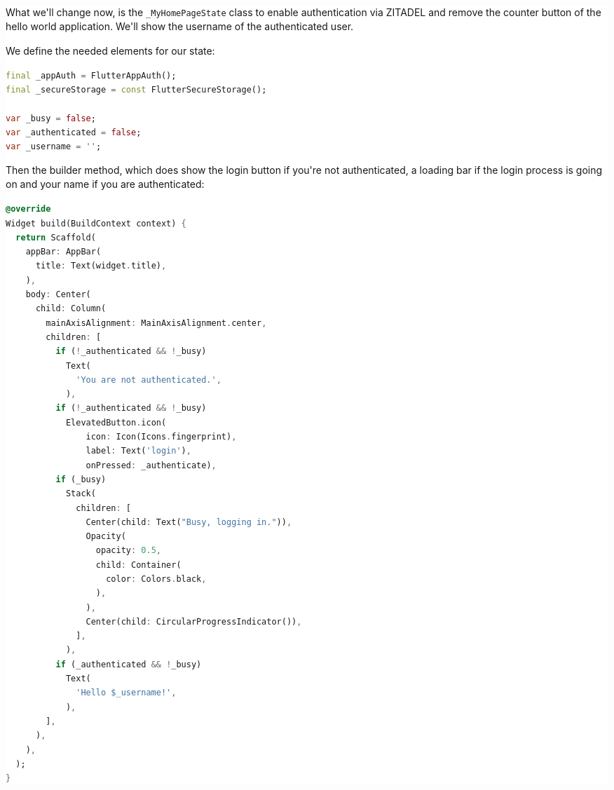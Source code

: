 What we'll change now, is the `_MyHomePageState` class to enable
authentication via ZITADEL and remove the counter button of the hello
world application. We'll show the username of the authenticated user.

We define the needed elements for our state:

```dart
final _appAuth = FlutterAppAuth();
final _secureStorage = const FlutterSecureStorage();

var _busy = false;
var _authenticated = false;
var _username = '';
```

Then the builder method, which does show the login button if you're not
authenticated, a loading bar if the login process is going on and
your name if you are authenticated:

```dart
@override
Widget build(BuildContext context) {
  return Scaffold(
    appBar: AppBar(
      title: Text(widget.title),
    ),
    body: Center(
      child: Column(
        mainAxisAlignment: MainAxisAlignment.center,
        children: [
          if (!_authenticated && !_busy)
            Text(
              'You are not authenticated.',
            ),
          if (!_authenticated && !_busy)
            ElevatedButton.icon(
                icon: Icon(Icons.fingerprint),
                label: Text('login'),
                onPressed: _authenticate),
          if (_busy)
            Stack(
              children: [
                Center(child: Text("Busy, logging in.")),
                Opacity(
                  opacity: 0.5,
                  child: Container(
                    color: Colors.black,
                  ),
                ),
                Center(child: CircularProgressIndicator()),
              ],
            ),
          if (_authenticated && !_busy)
            Text(
              'Hello $_username!',
            ),
        ],
      ),
    ),
  );
}
```
